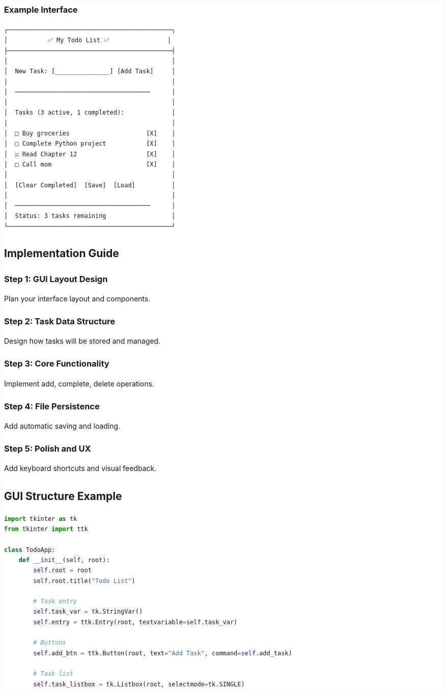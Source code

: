 ### Example Interface
```
┌─────────────────────────────────────────────┐
│           ✅ My Todo List ✅                │
├─────────────────────────────────────────────┤
│                                             │
│  New Task: [_______________] [Add Task]     │
│                                             │
│  ─────────────────────────────────────      │
│                                             │
│  Tasks (3 active, 1 completed):             │
│                                             │
│  □ Buy groceries                     [X]    │
│  □ Complete Python project           [X]    │
│  ☑ Read Chapter 12                   [X]    │
│  □ Call mom                          [X]    │
│                                             │
│  [Clear Completed]  [Save]  [Load]          │
│                                             │
│  ─────────────────────────────────────      │
│  Status: 3 tasks remaining                  │
└─────────────────────────────────────────────┘
```

## Implementation Guide

### Step 1: GUI Layout Design
Plan your interface layout and components.

### Step 2: Task Data Structure
Design how tasks will be stored and managed.

### Step 3: Core Functionality
Implement add, complete, delete operations.

### Step 4: File Persistence
Add automatic saving and loading.

### Step 5: Polish and UX
Add keyboard shortcuts and visual feedback.

## GUI Structure Example

```python
import tkinter as tk
from tkinter import ttk

class TodoApp:
    def __init__(self, root):
        self.root = root
        self.root.title("Todo List")
        
        # Task entry
        self.task_var = tk.StringVar()
        self.entry = ttk.Entry(root, textvariable=self.task_var)
        
        # Buttons
        self.add_btn = ttk.Button(root, text="Add Task", command=self.add_task)
        
        # Task list
        self.task_listbox = tk.Listbox(root, selectmode=tk.SINGLE)
```